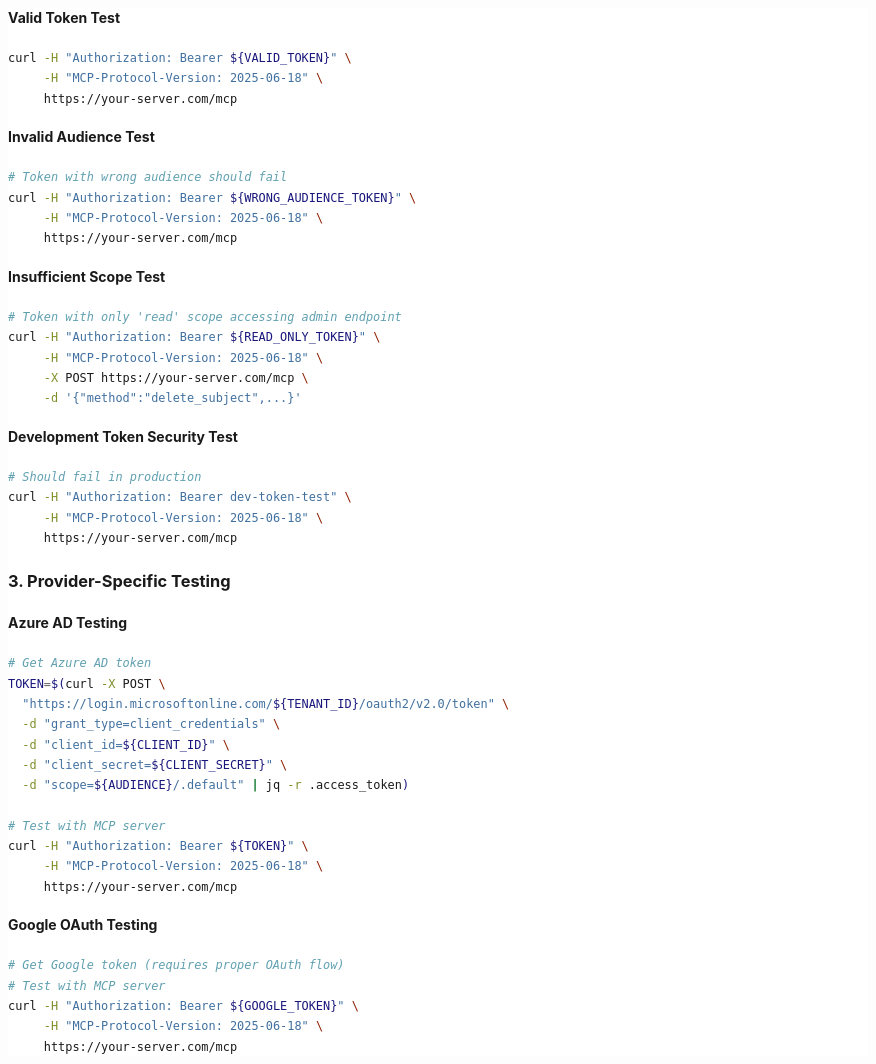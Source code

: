 #### Valid Token Test
```bash
curl -H "Authorization: Bearer ${VALID_TOKEN}" \
     -H "MCP-Protocol-Version: 2025-06-18" \
     https://your-server.com/mcp
```

#### Invalid Audience Test
```bash
# Token with wrong audience should fail
curl -H "Authorization: Bearer ${WRONG_AUDIENCE_TOKEN}" \
     -H "MCP-Protocol-Version: 2025-06-18" \
     https://your-server.com/mcp
```

#### Insufficient Scope Test
```bash
# Token with only 'read' scope accessing admin endpoint
curl -H "Authorization: Bearer ${READ_ONLY_TOKEN}" \
     -H "MCP-Protocol-Version: 2025-06-18" \
     -X POST https://your-server.com/mcp \
     -d '{"method":"delete_subject",...}'
```

#### Development Token Security Test
```bash
# Should fail in production
curl -H "Authorization: Bearer dev-token-test" \
     -H "MCP-Protocol-Version: 2025-06-18" \
     https://your-server.com/mcp
```

### 3. Provider-Specific Testing

#### Azure AD Testing
```bash
# Get Azure AD token
TOKEN=$(curl -X POST \
  "https://login.microsoftonline.com/${TENANT_ID}/oauth2/v2.0/token" \
  -d "grant_type=client_credentials" \
  -d "client_id=${CLIENT_ID}" \
  -d "client_secret=${CLIENT_SECRET}" \
  -d "scope=${AUDIENCE}/.default" | jq -r .access_token)

# Test with MCP server
curl -H "Authorization: Bearer ${TOKEN}" \
     -H "MCP-Protocol-Version: 2025-06-18" \
     https://your-server.com/mcp
```

#### Google OAuth Testing
```bash
# Get Google token (requires proper OAuth flow)
# Test with MCP server
curl -H "Authorization: Bearer ${GOOGLE_TOKEN}" \
     -H "MCP-Protocol-Version: 2025-06-18" \
     https://your-server.com/mcp
```
